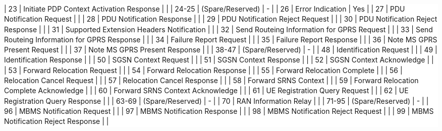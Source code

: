 | 23        | Initiate PDP Context Activation Response    |           |
| 24-25     | (Spare/Reserved)                            | -         |
| 26        | Error Indication                            | Yes       |
| 27        | PDU Notification Request                    |           |
| 28        | PDU Notification Response                   |           |
| 29        | PDU Notification Reject Request             |           |
| 30        | PDU Notification Reject Response            |           |
| 31        | Supported Extension Headers Notification    |           |
| 32        | Send Routeing Information for GPRS Request  |           |
| 33        | Send Routeing Information for GPRS Response |           |
| 34        | Failure Report Request                      |           |
| 35        | Failure Report Response                     |           |
| 36        | Note MS GPRS Present Request                |           |
| 37        | Note MS GPRS Present Response               |           |
| 38-47     | (Spare/Reserved)                            | -         |
| 48        | Identification Request                      |           |
| 49        | Identification Response                     |           |
| 50        | SGSN Context Request                        |           |
| 51        | SGSN Context Response                       |           |
| 52        | SGSN Context Acknowledge                    |           |
| 53        | Forward Relocation Request                  |           |
| 54        | Forward Relocation Response                 |           |
| 55        | Forward Relocation Complete                 |           |
| 56        | Relocation Cancel Request                   |           |
| 57        | Relocation Cancel Response                  |           |
| 58        | Forward SRNS Context                        |           |
| 59        | Forward Relocation Complete Acknowledge     |           |
| 60        | Forward SRNS Context Acknowledge            |           |
| 61        | UE Registration Query Request               |           |
| 62        | UE Registration Query Response              |           |
| 63-69     | (Spare/Reserved)                            | -         |
| 70        | RAN Information Relay                       |           |
| 71-95     | (Spare/Reserved)                            | -         |
| 96        | MBMS Notification Request                   |           |
| 97        | MBMS Notification Response                  |           |
| 98        | MBMS Notification Reject Request            |           |
| 99        | MBMS Notification Reject Response           |           |